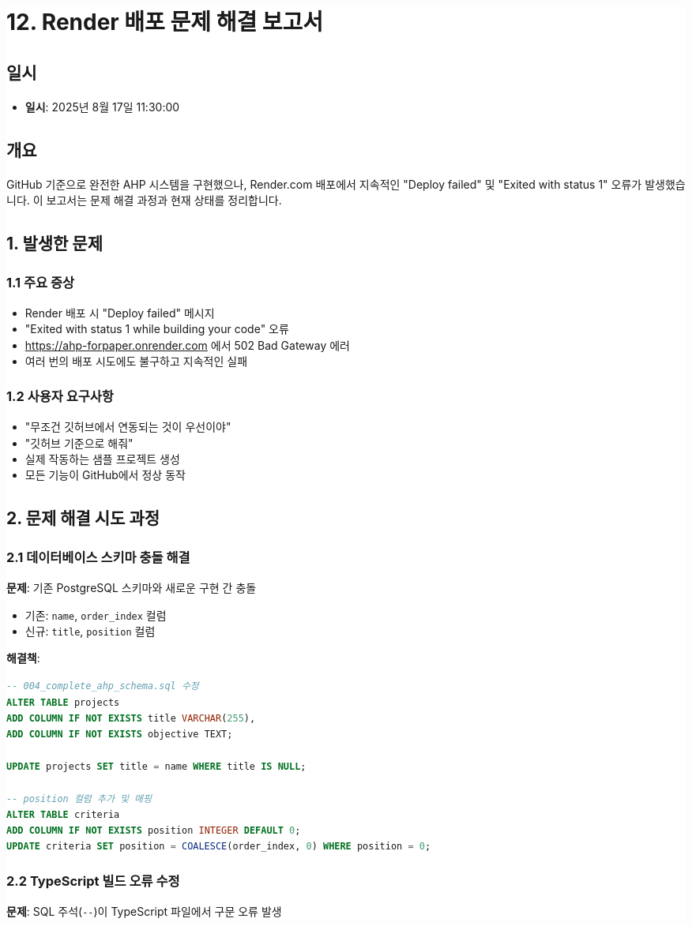 # 12. Render 배포 문제 해결 보고서

## 일시
- **일시**: 2025년 8월 17일 11:30:00

## 개요
GitHub 기준으로 완전한 AHP 시스템을 구현했으나, Render.com 배포에서 지속적인 "Deploy failed" 및 "Exited with status 1" 오류가 발생했습니다. 이 보고서는 문제 해결 과정과 현재 상태를 정리합니다.

## 1. 발생한 문제

### 1.1 주요 증상
- Render 배포 시 "Deploy failed" 메시지
- "Exited with status 1 while building your code" 오류
- https://ahp-forpaper.onrender.com 에서 502 Bad Gateway 에러
- 여러 번의 배포 시도에도 불구하고 지속적인 실패

### 1.2 사용자 요구사항
- "무조건 깃허브에서 연동되는 것이 우선이야"
- "깃허브 기준으로 해줘"
- 실제 작동하는 샘플 프로젝트 생성
- 모든 기능이 GitHub에서 정상 동작

## 2. 문제 해결 시도 과정

### 2.1 데이터베이스 스키마 충돌 해결
**문제**: 기존 PostgreSQL 스키마와 새로운 구현 간 충돌
- 기존: `name`, `order_index` 컬럼
- 신규: `title`, `position` 컬럼

**해결책**: 
```sql
-- 004_complete_ahp_schema.sql 수정
ALTER TABLE projects 
ADD COLUMN IF NOT EXISTS title VARCHAR(255),
ADD COLUMN IF NOT EXISTS objective TEXT;

UPDATE projects SET title = name WHERE title IS NULL;

-- position 컬럼 추가 및 매핑
ALTER TABLE criteria 
ADD COLUMN IF NOT EXISTS position INTEGER DEFAULT 0;
UPDATE criteria SET position = COALESCE(order_index, 0) WHERE position = 0;
```

### 2.2 TypeScript 빌드 오류 수정
**문제**: SQL 주석(`--`)이 TypeScript 파일에서 구문 오류 발생
